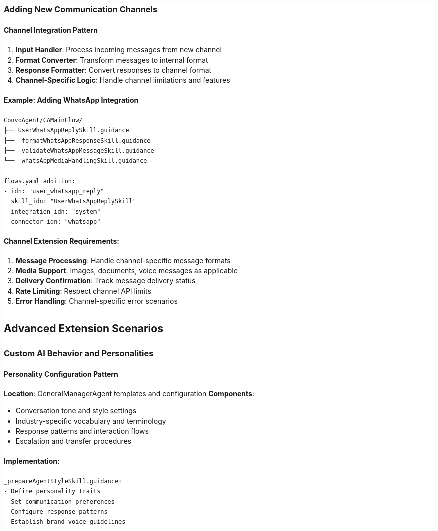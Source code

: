 ### Adding New Communication Channels

#### Channel Integration Pattern
1. **Input Handler**: Process incoming messages from new channel
2. **Format Converter**: Transform messages to internal format
3. **Response Formatter**: Convert responses to channel format
4. **Channel-Specific Logic**: Handle channel limitations and features

#### Example: Adding WhatsApp Integration
```
ConvoAgent/CAMainFlow/
├── UserWhatsAppReplySkill.guidance
├── _formatWhatsAppResponseSkill.guidance
├── _validateWhatsAppMessageSkill.guidance
└── _whatsAppMediaHandlingSkill.guidance

flows.yaml addition:
- idn: "user_whatsapp_reply"
  skill_idn: "UserWhatsAppReplySkill"
  integration_idn: "system"
  connector_idn: "whatsapp"
```

#### Channel Extension Requirements:
1. **Message Processing**: Handle channel-specific message formats
2. **Media Support**: Images, documents, voice messages as applicable
3. **Delivery Confirmation**: Track message delivery status
4. **Rate Limiting**: Respect channel API limits
5. **Error Handling**: Channel-specific error scenarios

## Advanced Extension Scenarios

### Custom AI Behavior and Personalities

#### Personality Configuration Pattern
**Location**: GeneralManagerAgent templates and configuration
**Components**:
- Conversation tone and style settings
- Industry-specific vocabulary and terminology
- Response patterns and interaction flows
- Escalation and transfer procedures

#### Implementation:
```
_prepareAgentStyleSkill.guidance:
- Define personality traits
- Set communication preferences  
- Configure response patterns
- Establish brand voice guidelines
```
